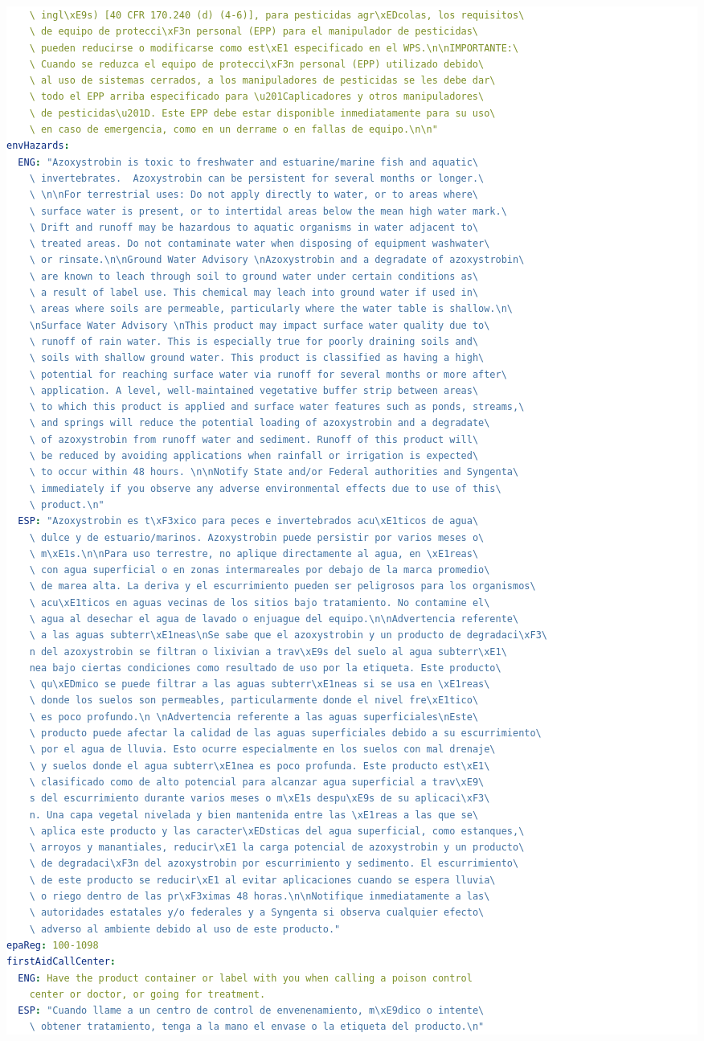 ```yaml
    \ ingl\xE9s) [40 CFR 170.240 (d) (4-6)], para pesticidas agr\xEDcolas, los requisitos\
    \ de equipo de protecci\xF3n personal (EPP) para el manipulador de pesticidas\
    \ pueden reducirse o modificarse como est\xE1 especificado en el WPS.\n\nIMPORTANTE:\
    \ Cuando se reduzca el equipo de protecci\xF3n personal (EPP) utilizado debido\
    \ al uso de sistemas cerrados, a los manipuladores de pesticidas se les debe dar\
    \ todo el EPP arriba especificado para \u201Caplicadores y otros manipuladores\
    \ de pesticidas\u201D. Este EPP debe estar disponible inmediatamente para su uso\
    \ en caso de emergencia, como en un derrame o en fallas de equipo.\n\n"
envHazards:
  ENG: "Azoxystrobin is toxic to freshwater and estuarine/marine fish and aquatic\
    \ invertebrates.  Azoxystrobin can be persistent for several months or longer.\
    \ \n\nFor terrestrial uses: Do not apply directly to water, or to areas where\
    \ surface water is present, or to intertidal areas below the mean high water mark.\
    \ Drift and runoff may be hazardous to aquatic organisms in water adjacent to\
    \ treated areas. Do not contaminate water when disposing of equipment washwater\
    \ or rinsate.\n\nGround Water Advisory \nAzoxystrobin and a degradate of azoxystrobin\
    \ are known to leach through soil to ground water under certain conditions as\
    \ a result of label use. This chemical may leach into ground water if used in\
    \ areas where soils are permeable, particularly where the water table is shallow.\n\
    \nSurface Water Advisory \nThis product may impact surface water quality due to\
    \ runoff of rain water. This is especially true for poorly draining soils and\
    \ soils with shallow ground water. This product is classified as having a high\
    \ potential for reaching surface water via runoff for several months or more after\
    \ application. A level, well-maintained vegetative buffer strip between areas\
    \ to which this product is applied and surface water features such as ponds, streams,\
    \ and springs will reduce the potential loading of azoxystrobin and a degradate\
    \ of azoxystrobin from runoff water and sediment. Runoff of this product will\
    \ be reduced by avoiding applications when rainfall or irrigation is expected\
    \ to occur within 48 hours. \n\nNotify State and/or Federal authorities and Syngenta\
    \ immediately if you observe any adverse environmental effects due to use of this\
    \ product.\n"
  ESP: "Azoxystrobin es t\xF3xico para peces e invertebrados acu\xE1ticos de agua\
    \ dulce y de estuario/marinos. Azoxystrobin puede persistir por varios meses o\
    \ m\xE1s.\n\nPara uso terrestre, no aplique directamente al agua, en \xE1reas\
    \ con agua superficial o en zonas intermareales por debajo de la marca promedio\
    \ de marea alta. La deriva y el escurrimiento pueden ser peligrosos para los organismos\
    \ acu\xE1ticos en aguas vecinas de los sitios bajo tratamiento. No contamine el\
    \ agua al desechar el agua de lavado o enjuague del equipo.\n\nAdvertencia referente\
    \ a las aguas subterr\xE1neas\nSe sabe que el azoxystrobin y un producto de degradaci\xF3\
    n del azoxystrobin se filtran o lixivian a trav\xE9s del suelo al agua subterr\xE1\
    nea bajo ciertas condiciones como resultado de uso por la etiqueta. Este producto\
    \ qu\xEDmico se puede filtrar a las aguas subterr\xE1neas si se usa en \xE1reas\
    \ donde los suelos son permeables, particularmente donde el nivel fre\xE1tico\
    \ es poco profundo.\n \nAdvertencia referente a las aguas superficiales\nEste\
    \ producto puede afectar la calidad de las aguas superficiales debido a su escurrimiento\
    \ por el agua de lluvia. Esto ocurre especialmente en los suelos con mal drenaje\
    \ y suelos donde el agua subterr\xE1nea es poco profunda. Este producto est\xE1\
    \ clasificado como de alto potencial para alcanzar agua superficial a trav\xE9\
    s del escurrimiento durante varios meses o m\xE1s despu\xE9s de su aplicaci\xF3\
    n. Una capa vegetal nivelada y bien mantenida entre las \xE1reas a las que se\
    \ aplica este producto y las caracter\xEDsticas del agua superficial, como estanques,\
    \ arroyos y manantiales, reducir\xE1 la carga potencial de azoxystrobin y un producto\
    \ de degradaci\xF3n del azoxystrobin por escurrimiento y sedimento. El escurrimiento\
    \ de este producto se reducir\xE1 al evitar aplicaciones cuando se espera lluvia\
    \ o riego dentro de las pr\xF3ximas 48 horas.\n\nNotifique inmediatamente a las\
    \ autoridades estatales y/o federales y a Syngenta si observa cualquier efecto\
    \ adverso al ambiente debido al uso de este producto."
epaReg: 100-1098
firstAidCallCenter:
  ENG: Have the product container or label with you when calling a poison control
    center or doctor, or going for treatment.
  ESP: "Cuando llame a un centro de control de envenenamiento, m\xE9dico o intente\
    \ obtener tratamiento, tenga a la mano el envase o la etiqueta del producto.\n"
```